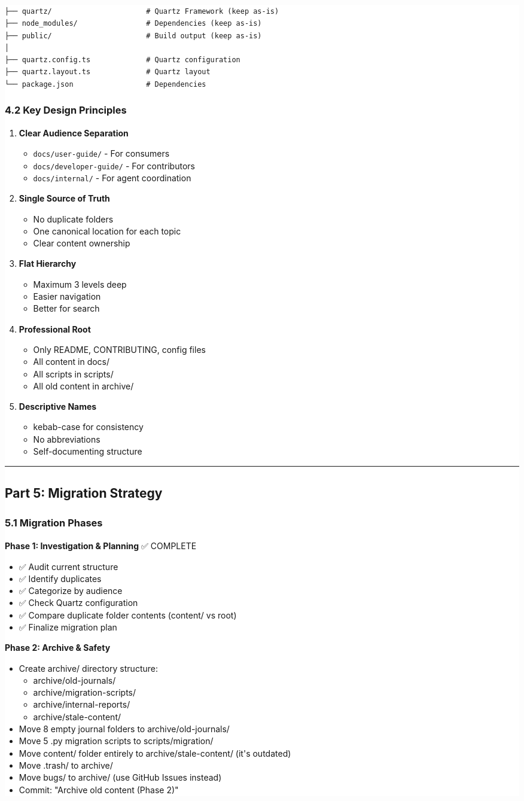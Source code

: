 ```
├── quartz/                      # Quartz Framework (keep as-is)
├── node_modules/                # Dependencies (keep as-is)
├── public/                      # Build output (keep as-is)
│
├── quartz.config.ts             # Quartz configuration
├── quartz.layout.ts             # Quartz layout
└── package.json                 # Dependencies

```

### 4.2 Key Design Principles

1. **Clear Audience Separation**
   - `docs/user-guide/` - For consumers
   - `docs/developer-guide/` - For contributors
   - `docs/internal/` - For agent coordination

2. **Single Source of Truth**
   - No duplicate folders
   - One canonical location for each topic
   - Clear content ownership

3. **Flat Hierarchy**
   - Maximum 3 levels deep
   - Easier navigation
   - Better for search

4. **Professional Root**
   - Only README, CONTRIBUTING, config files
   - All content in docs/
   - All scripts in scripts/
   - All old content in archive/

5. **Descriptive Names**
   - kebab-case for consistency
   - No abbreviations
   - Self-documenting structure

---

## Part 5: Migration Strategy

### 5.1 Migration Phases

**Phase 1: Investigation & Planning** ✅ COMPLETE
- ✅ Audit current structure
- ✅ Identify duplicates
- ✅ Categorize by audience
- ✅ Check Quartz configuration
- ✅ Compare duplicate folder contents (content/ vs root)
- ✅ Finalize migration plan

**Phase 2: Archive & Safety**
- Create archive/ directory structure:
  - archive/old-journals/
  - archive/migration-scripts/
  - archive/internal-reports/
  - archive/stale-content/
- Move 8 empty journal folders to archive/old-journals/
- Move 5 .py migration scripts to scripts/migration/
- Move content/ folder entirely to archive/stale-content/ (it's outdated)
- Move .trash/ to archive/
- Move bugs/ to archive/ (use GitHub Issues instead)
- Commit: "Archive old content (Phase 2)"
